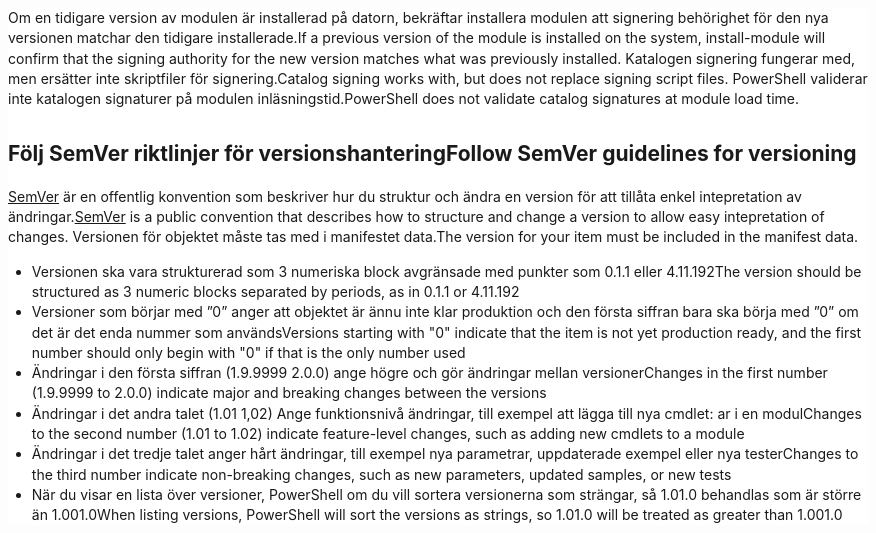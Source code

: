<span data-ttu-id="1c0e8-216">Om en tidigare version av modulen är installerad på datorn, bekräftar installera modulen att signering behörighet för den nya versionen matchar den tidigare installerade.</span><span class="sxs-lookup"><span data-stu-id="1c0e8-216">If a previous version of the module is installed on the system, install-module will confirm that the signing authority for the new version matches what was previously installed.</span></span>
<span data-ttu-id="1c0e8-217">Katalogen signering fungerar med, men ersätter inte skriptfiler för signering.</span><span class="sxs-lookup"><span data-stu-id="1c0e8-217">Catalog signing works with, but does not replace signing script files.</span></span> <span data-ttu-id="1c0e8-218">PowerShell validerar inte katalogen signaturer på modulen inläsningstid.</span><span class="sxs-lookup"><span data-stu-id="1c0e8-218">PowerShell does not validate catalog signatures at module load time.</span></span>

## <a name="follow-semver-guidelines-for-versioning"></a><span data-ttu-id="1c0e8-219">Följ SemVer riktlinjer för versionshantering</span><span class="sxs-lookup"><span data-stu-id="1c0e8-219">Follow SemVer guidelines for versioning</span></span>

<span data-ttu-id="1c0e8-220">[SemVer](http://semver.org/) är en offentlig konvention som beskriver hur du struktur och ändra en version för att tillåta enkel intepretation av ändringar.</span><span class="sxs-lookup"><span data-stu-id="1c0e8-220">[SemVer](http://semver.org/) is a public convention that describes how to structure and change a version to allow easy intepretation of changes.</span></span>
<span data-ttu-id="1c0e8-221">Versionen för objektet måste tas med i manifestet data.</span><span class="sxs-lookup"><span data-stu-id="1c0e8-221">The version for your item must be included in the manifest data.</span></span>

* <span data-ttu-id="1c0e8-222">Versionen ska vara strukturerad som 3 numeriska block avgränsade med punkter som 0.1.1 eller 4.11.192</span><span class="sxs-lookup"><span data-stu-id="1c0e8-222">The version should be structured as 3 numeric blocks separated by periods, as in 0.1.1 or 4.11.192</span></span>
* <span data-ttu-id="1c0e8-223">Versioner som börjar med ”0” anger att objektet är ännu inte klar produktion och den första siffran bara ska börja med ”0” om det är det enda nummer som används</span><span class="sxs-lookup"><span data-stu-id="1c0e8-223">Versions starting with "0" indicate that the item is not yet production ready, and the first number should only begin with "0" if that is the only number used</span></span>
* <span data-ttu-id="1c0e8-224">Ändringar i den första siffran (1.9.9999 2.0.0) ange högre och gör ändringar mellan versioner</span><span class="sxs-lookup"><span data-stu-id="1c0e8-224">Changes in the first number (1.9.9999 to 2.0.0) indicate major and breaking changes between the versions</span></span>
* <span data-ttu-id="1c0e8-225">Ändringar i det andra talet (1.01 1,02) Ange funktionsnivå ändringar, till exempel att lägga till nya cmdlet: ar i en modul</span><span class="sxs-lookup"><span data-stu-id="1c0e8-225">Changes to the second number (1.01 to 1.02) indicate feature-level changes, such as adding new cmdlets to a module</span></span>
* <span data-ttu-id="1c0e8-226">Ändringar i det tredje talet anger hårt ändringar, till exempel nya parametrar, uppdaterade exempel eller nya tester</span><span class="sxs-lookup"><span data-stu-id="1c0e8-226">Changes to the third number indicate non-breaking changes, such as new parameters, updated samples, or new tests</span></span>
* <span data-ttu-id="1c0e8-227">När du visar en lista över versioner, PowerShell om du vill sortera versionerna som strängar, så 1.01.0 behandlas som är större än 1.001.0</span><span class="sxs-lookup"><span data-stu-id="1c0e8-227">When listing versions, PowerShell will sort the versions as strings, so 1.01.0 will be treated as greater than 1.001.0</span></span>
